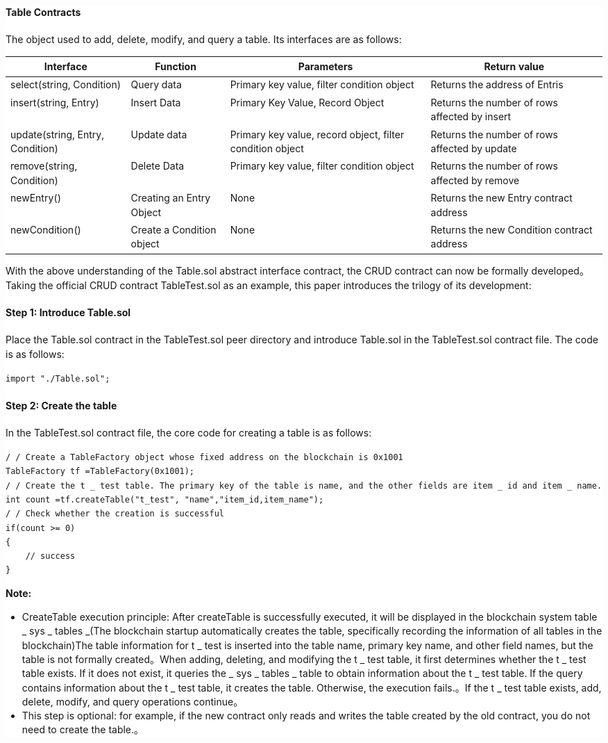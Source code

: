 #### Table Contracts

The object used to add, delete, modify, and query a table. Its interfaces are as follows:

| Interface| Function| Parameters| Return value|
|----------------------------------|-------------------|--------------------------------|---------------------------|
| select(string, Condition)        | Query data| Primary key value, filter condition object| Returns the address of Entris|
| insert(string, Entry)            | Insert Data| Primary Key Value, Record Object| Returns the number of rows affected by insert|
| update(string, Entry, Condition) | Update data| Primary key value, record object, filter condition object| Returns the number of rows affected by update|
| remove(string, Condition)        | Delete Data| Primary key value, filter condition object| Returns the number of rows affected by remove|
| newEntry()                       | Creating an Entry Object| None| Returns the new Entry contract address|
| newCondition()                   | Create a Condition object| None| Returns the new Condition contract address|

With the above understanding of the Table.sol abstract interface contract, the CRUD contract can now be formally developed。Taking the official CRUD contract TableTest.sol as an example, this paper introduces the trilogy of its development:

#### Step 1: Introduce Table.sol

Place the Table.sol contract in the TableTest.sol peer directory and introduce Table.sol in the TableTest.sol contract file. The code is as follows:

```solidity
import "./Table.sol";
```

#### Step 2: Create the table

In the TableTest.sol contract file, the core code for creating a table is as follows:

```solidity
/ / Create a TableFactory object whose fixed address on the blockchain is 0x1001
TableFactory tf =TableFactory(0x1001);
/ / Create the t _ test table. The primary key of the table is name, and the other fields are item _ id and item _ name.
int count =tf.createTable("t_test", "name","item_id,item_name");
/ / Check whether the creation is successful
if(count >= 0)
{
    // success
}
```

**Note:**

- CreateTable execution principle: After createTable is successfully executed, it will be displayed in the blockchain system table _ sys _ tables _(The blockchain startup automatically creates the table, specifically recording the information of all tables in the blockchain)The table information for t _ test is inserted into the table name, primary key name, and other field names, but the table is not formally created。When adding, deleting, and modifying the t _ test table, it first determines whether the t _ test table exists. If it does not exist, it queries the _ sys _ tables _ table to obtain information about the t _ test table. If the query contains information about the t _ test table, it creates the table. Otherwise, the execution fails.。If the t _ test table exists, add, delete, modify, and query operations continue。
- This step is optional: for example, if the new contract only reads and writes the table created by the old contract, you do not need to create the table.。
